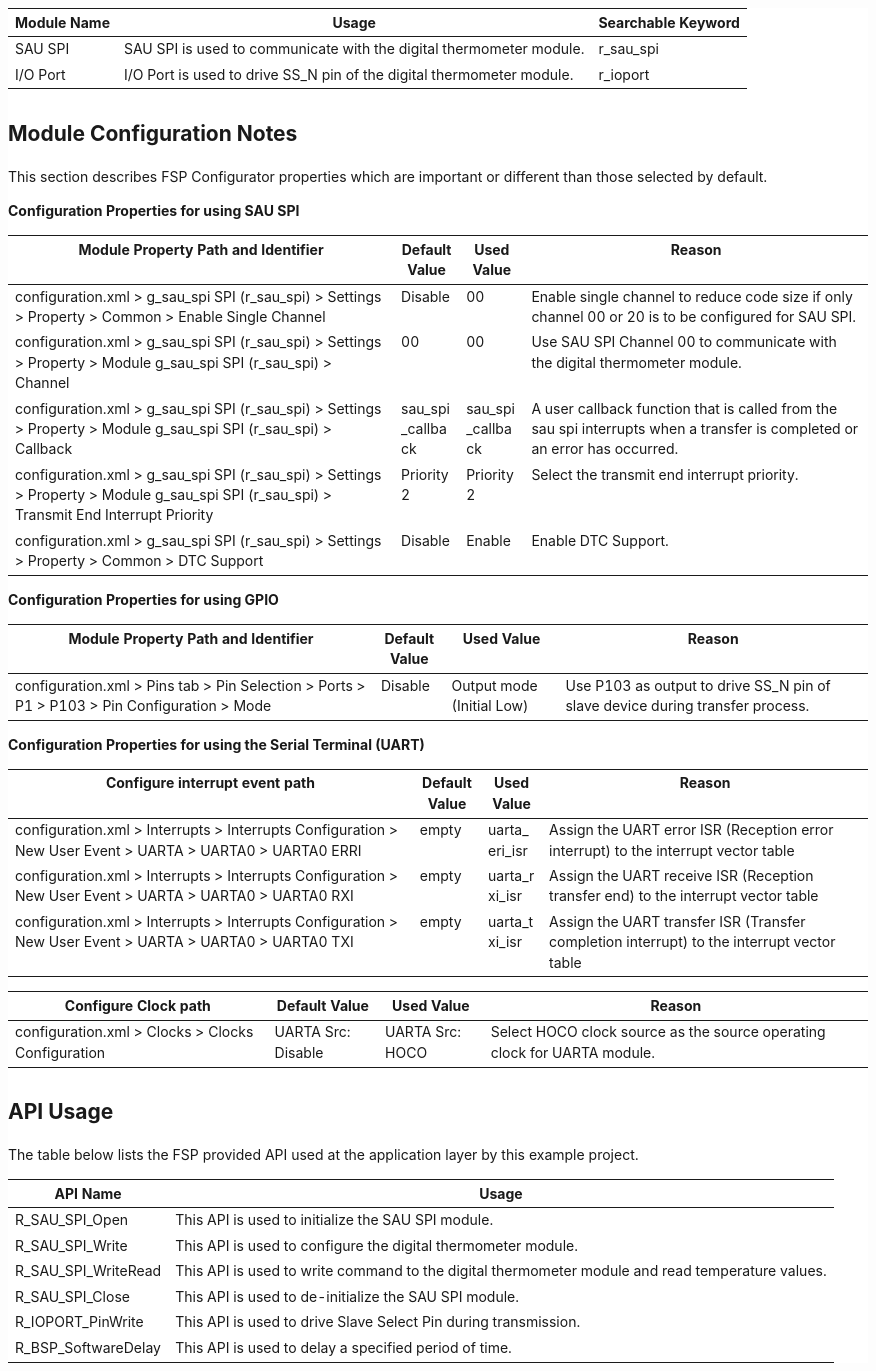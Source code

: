 | Module Name | Usage | Searchable Keyword  |
|-------------|-----------------------------------------------|-----------------------------------------------|
| SAU SPI | SAU SPI is used to communicate with the digital thermometer module. | r_sau_spi |
| I/O Port | I/O Port is used to drive SS_N pin of the digital thermometer module. | r_ioport|

## Module Configuration Notes ##
This section describes FSP Configurator properties which are important or different than those selected by default. 

**Configuration Properties for using SAU SPI**

|   Module Property Path and Identifier   |   Default Value   |   Used Value   |   Reason   |
|-----------------------------------------|-------------------|----------------|------------|
| configuration.xml > g_sau_spi SPI (r_sau_spi) > Settings > Property > Common > Enable Single Channel | Disable | 00 | Enable single channel to reduce code size if only channel 00 or 20 is to be configured for SAU SPI. |
| configuration.xml > g_sau_spi SPI (r_sau_spi) > Settings > Property > Module g_sau_spi SPI (r_sau_spi) > Channel | 00 | 00 | Use SAU SPI Channel 00 to communicate with the digital thermometer module. |
| configuration.xml > g_sau_spi SPI (r_sau_spi) > Settings > Property > Module g_sau_spi SPI (r_sau_spi) > Callback | sau_spi_callback | sau_spi_callback | A user callback function that is called from the sau spi interrupts when a transfer is completed or an error has occurred. |
| configuration.xml > g_sau_spi SPI (r_sau_spi) > Settings > Property > Module g_sau_spi SPI (r_sau_spi) > Transmit End Interrupt Priority | Priority 2 | Priority 2 | Select the transmit end interrupt priority. |
| configuration.xml > g_sau_spi SPI (r_sau_spi) > Settings > Property > Common > DTC Support | Disable | Enable | Enable DTC Support. |

**Configuration Properties for using GPIO**

|   Module Property Path and Identifier   |   Default Value   |   Used Value   |   Reason   |
|-----------------------------------------|-------------------|----------------|------------|
| configuration.xml > Pins tab > Pin Selection > Ports > P1 > P103 > Pin Configuration > Mode | Disable | Output mode (Initial Low) | Use P103 as output to drive SS_N pin of slave device during transfer process. |

**Configuration Properties for using the Serial Terminal (UART)**

|   Configure interrupt event path   |   Default Value   |   Used Value   |   Reason   |
|-----------------------------------------|-------------------|----------------|------------|
| configuration.xml > Interrupts > Interrupts Configuration > New User Event > UARTA > UARTA0 > UARTA0 ERRI | empty | uarta_eri_isr | Assign the UART error ISR (Reception error interrupt) to the interrupt vector table |
| configuration.xml > Interrupts > Interrupts Configuration > New User Event > UARTA > UARTA0 > UARTA0 RXI | empty | uarta_rxi_isr | Assign the UART receive ISR (Reception transfer end) to the interrupt vector table |
| configuration.xml > Interrupts > Interrupts Configuration > New User Event > UARTA > UARTA0 > UARTA0 TXI | empty | uarta_txi_isr | Assign the UART transfer ISR (Transfer completion interrupt) to the interrupt vector table |

|   Configure Clock path   |   Default Value   |   Used Value   |   Reason   |
|-----------------------------------------|-------------------|----------------|------------|
| configuration.xml > Clocks > Clocks Configuration | UARTA Src: Disable | UARTA Src: HOCO | Select HOCO clock source as the source operating clock for UARTA module. |

## API Usage ##
The table below lists the FSP provided API used at the application layer by this example project.

| API Name    | Usage                                                                          |
|-------------|--------------------------------------------------------------------------------|
| R_SAU_SPI_Open | This API is used to initialize the SAU SPI module. |
| R_SAU_SPI_Write | This API is used to configure the digital thermometer module. |
| R_SAU_SPI_WriteRead | This API is used to write command to the digital thermometer module and read temperature values. |
| R_SAU_SPI_Close | This API is used to de-initialize the SAU SPI module. |
| R_IOPORT_PinWrite | This API is used to drive Slave Select Pin during transmission. |
| R_BSP_SoftwareDelay | This API is used to delay a specified period of time. |
